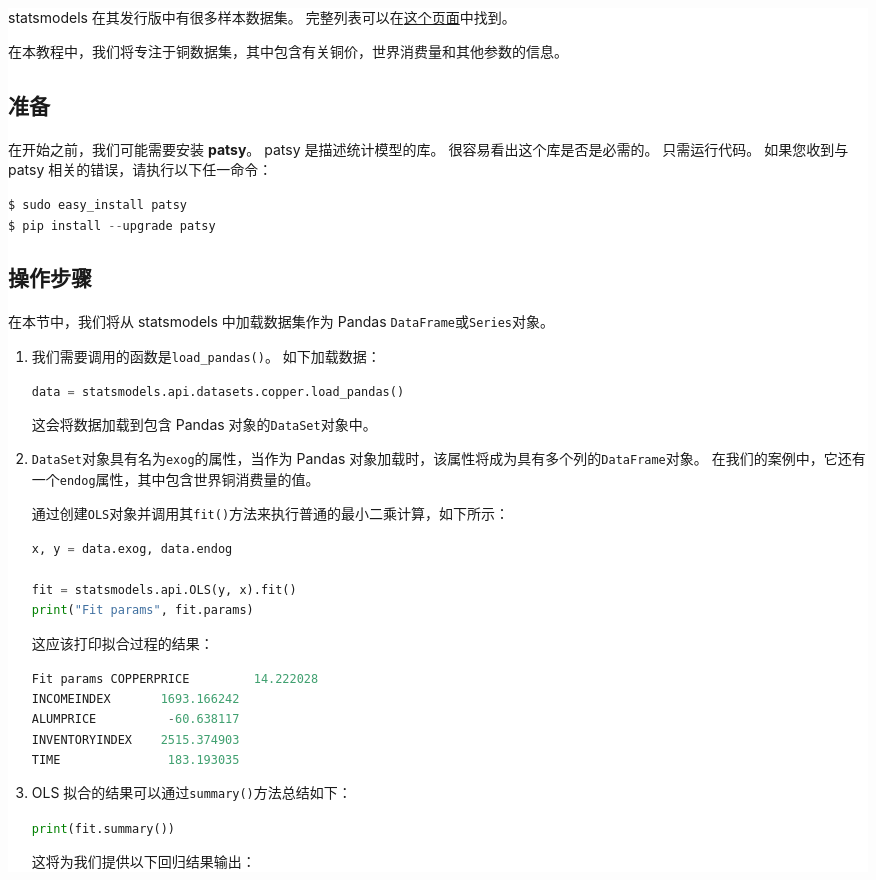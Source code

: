 statsmodels 在其发行版中有很多样本数据集。 完整列表可以在[这个页面](https://github.com/statsmodels/statsmodels/tree/master/statsmodels/datasets)中找到。

在本教程中，我们将专注于铜数据集，其中包含有关铜价，世界消费量和其他参数的信息。

## 准备

在开始之前，我们可能需要安装 **patsy**。 patsy 是描述统计模型的库。 很容易看出这个库是否是必需的。 只需运行代码。 如果您收到与 patsy 相关的错误，请执行以下任一命令：

```py
$ sudo easy_install patsy
$ pip install --upgrade patsy

```

## 操作步骤

在本节中，我们将从 statsmodels 中加载数据集作为 Pandas `DataFrame`或`Series`对象。

1.  我们需要调用的函数是`load_pandas()`。 如下加载数据：

    ```py
    data = statsmodels.api.datasets.copper.load_pandas()
    ```

    这会将数据加载到包含 Pandas 对象的`DataSet`对象中。

2.  `DataSet`对象具有名为`exog`的属性，当作为 Pandas 对象加载时，该属性将成为具有多个列的`DataFrame`对象。 在我们的案例中，它还有一个`endog`属性，其中包含世界铜消费量的值。

    通过创建`OLS`对象并调用其`fit()`方法来执行普通的最小二乘计算，如下所示：

    ```py
    x, y = data.exog, data.endog

    fit = statsmodels.api.OLS(y, x).fit()
    print("Fit params", fit.params)
    ```

    这应该打印拟合过程的结果：

    ```py
    Fit params COPPERPRICE         14.222028
    INCOMEINDEX       1693.166242
    ALUMPRICE          -60.638117
    INVENTORYINDEX    2515.374903
    TIME               183.193035

    ```

3.  OLS 拟合的结果可以通过`summary()`方法总结如下：

    ```py
    print(fit.summary())
    ```

    这将为我们提供以下回归结果输出：
